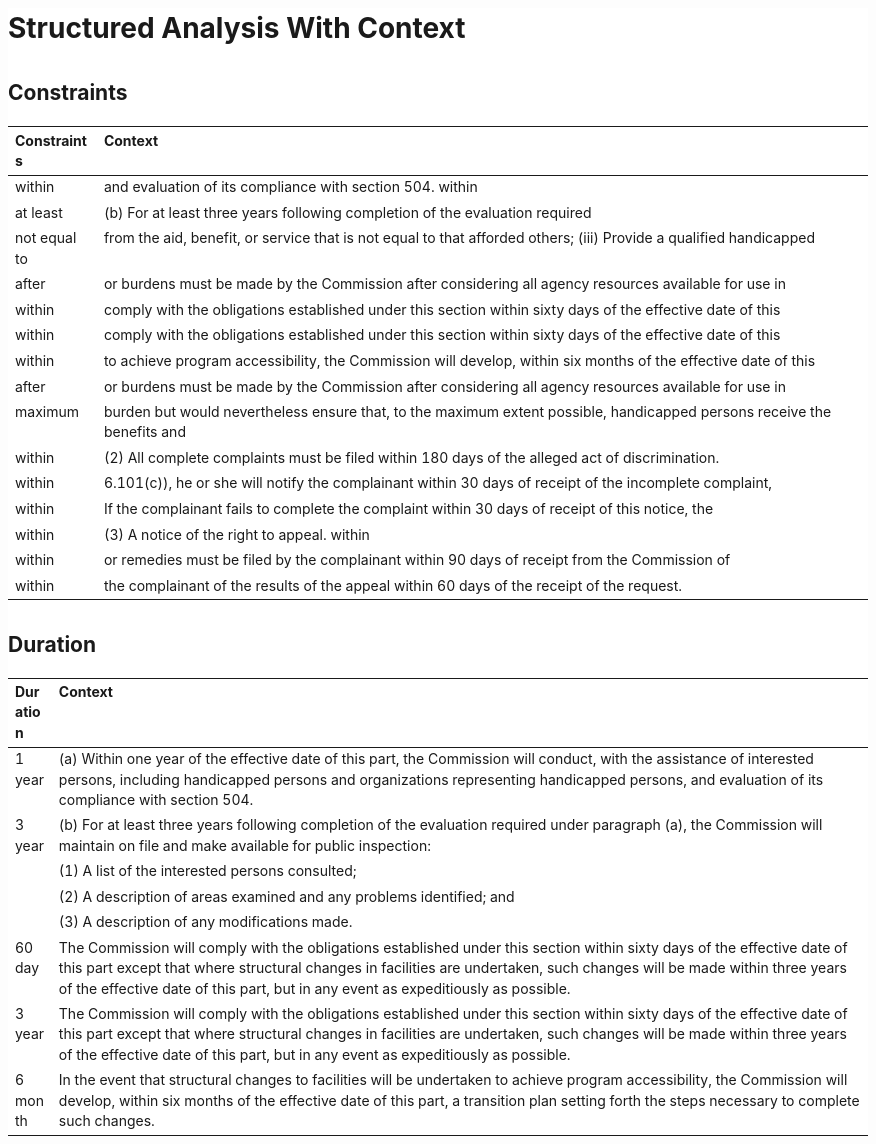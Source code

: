 
# Structured Analysis With Context

 


## Constraints

| Constraints   | Context                                                                                                                 |
|:--------------|:------------------------------------------------------------------------------------------------------------------------|
| within        | and evaluation of its compliance with section 504. within                                                               |
| at least      | (b) For  at least three years following completion of the evaluation required                                           |
| not equal to  | from the aid, benefit, or service that is not equal to that afforded others; (iii) Provide a qualified handicapped      |
| after         | or burdens must be made by the Commission after considering all agency resources available for use in                   |
| within        | comply with the obligations established under this section within sixty days of the effective date of this              |
| within        | comply with the obligations established under this section within sixty days of the effective date of this              |
| within        | to achieve program accessibility, the Commission will develop, within six months of the effective date of this          |
| after         | or burdens must be made by the Commission after considering all agency resources available for use in                   |
| maximum       | burden but would nevertheless ensure that, to the maximum extent possible, handicapped persons receive the benefits and |
| within        | (2) All complete complaints must be filed  within  180 days of the alleged act of discrimination.                       |
| within        | 6.101(c)), he or she will notify the complainant within 30 days of receipt of the incomplete complaint,                 |
| within        | If the complainant fails to complete the complaint  within 30 days of receipt of this notice, the                       |
| within        | (3) A notice of the right to appeal. within                                                                             |
| within        | or remedies must be filed by the complainant within 90 days of receipt from the Commission of                           |
| within        | the complainant of the results of the appeal within  60 days of the receipt of the request.                             |


## Duration

| Duration   | Context                                                                                                                                                                                                                                                                                                                                |
|:-----------|:---------------------------------------------------------------------------------------------------------------------------------------------------------------------------------------------------------------------------------------------------------------------------------------------------------------------------------------|
| 1 year     | (a) Within one year of the effective date of this part, the Commission will conduct, with the assistance of interested persons, including handicapped persons and organizations representing handicapped persons, and evaluation of its compliance with section 504.                                                                   |
| 3 year     | (b) For at least three years following completion of the evaluation required under paragraph (a), the Commission will maintain on file and make available for public inspection:                                                                                                                                                       |
|            |           (1) A list of the interested persons consulted;                                                                                                                                                                                                                                                                              |
|            |           (2) A description of areas examined and any problems identified; and                                                                                                                                                                                                                                                         |
|            |           (3) A description of any modifications made.                                                                                                                                                                                                                                                                                 |
| 60 day     | The Commission will comply with the obligations established under this section within sixty days of the effective date of this part except that where structural changes in facilities are undertaken, such changes will be made within three years of the effective date of this part, but in any event as expeditiously as possible. |
| 3 year     | The Commission will comply with the obligations established under this section within sixty days of the effective date of this part except that where structural changes in facilities are undertaken, such changes will be made within three years of the effective date of this part, but in any event as expeditiously as possible. |
| 6 month    | In the event that structural changes to facilities will be undertaken to achieve program accessibility, the Commission will develop, within six months of the effective date of this part, a transition plan setting forth the steps necessary to complete such changes.                                                               |